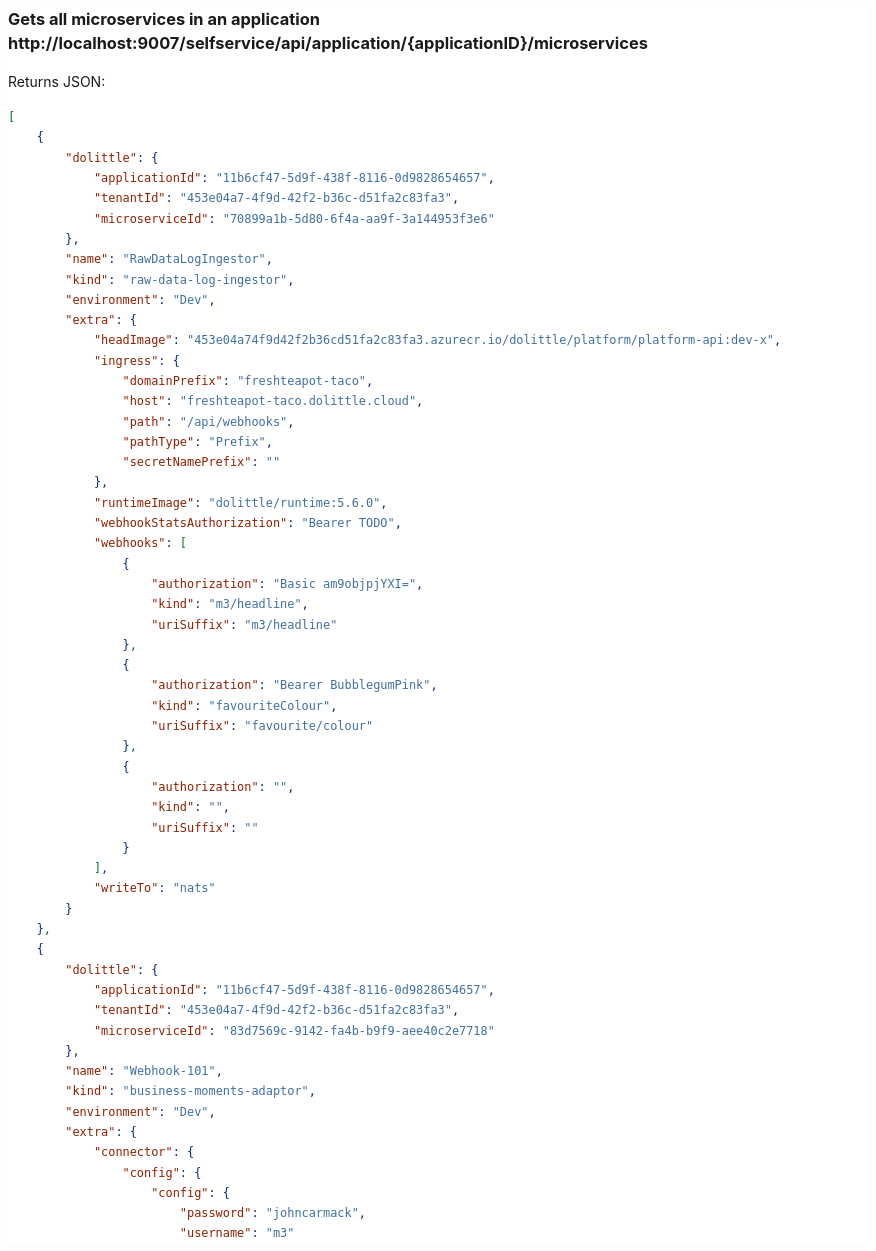 ### Gets all microservices in an application http://localhost:9007/selfservice/api/application/{applicationID}/microservices

Returns JSON:

```json
[
    {
        "dolittle": {
            "applicationId": "11b6cf47-5d9f-438f-8116-0d9828654657",
            "tenantId": "453e04a7-4f9d-42f2-b36c-d51fa2c83fa3",
            "microserviceId": "70899a1b-5d80-6f4a-aa9f-3a144953f3e6"
        },
        "name": "RawDataLogIngestor",
        "kind": "raw-data-log-ingestor",
        "environment": "Dev",
        "extra": {
            "headImage": "453e04a74f9d42f2b36cd51fa2c83fa3.azurecr.io/dolittle/platform/platform-api:dev-x",
            "ingress": {
                "domainPrefix": "freshteapot-taco",
                "host": "freshteapot-taco.dolittle.cloud",
                "path": "/api/webhooks",
                "pathType": "Prefix",
                "secretNamePrefix": ""
            },
            "runtimeImage": "dolittle/runtime:5.6.0",
            "webhookStatsAuthorization": "Bearer TODO",
            "webhooks": [
                {
                    "authorization": "Basic am9objpjYXI=",
                    "kind": "m3/headline",
                    "uriSuffix": "m3/headline"
                },
                {
                    "authorization": "Bearer BubblegumPink",
                    "kind": "favouriteColour",
                    "uriSuffix": "favourite/colour"
                },
                {
                    "authorization": "",
                    "kind": "",
                    "uriSuffix": ""
                }
            ],
            "writeTo": "nats"
        }
    },
    {
        "dolittle": {
            "applicationId": "11b6cf47-5d9f-438f-8116-0d9828654657",
            "tenantId": "453e04a7-4f9d-42f2-b36c-d51fa2c83fa3",
            "microserviceId": "83d7569c-9142-fa4b-b9f9-aee40c2e7718"
        },
        "name": "Webhook-101",
        "kind": "business-moments-adaptor",
        "environment": "Dev",
        "extra": {
            "connector": {
                "config": {
                    "config": {
                        "password": "johncarmack",
                        "username": "m3"
```